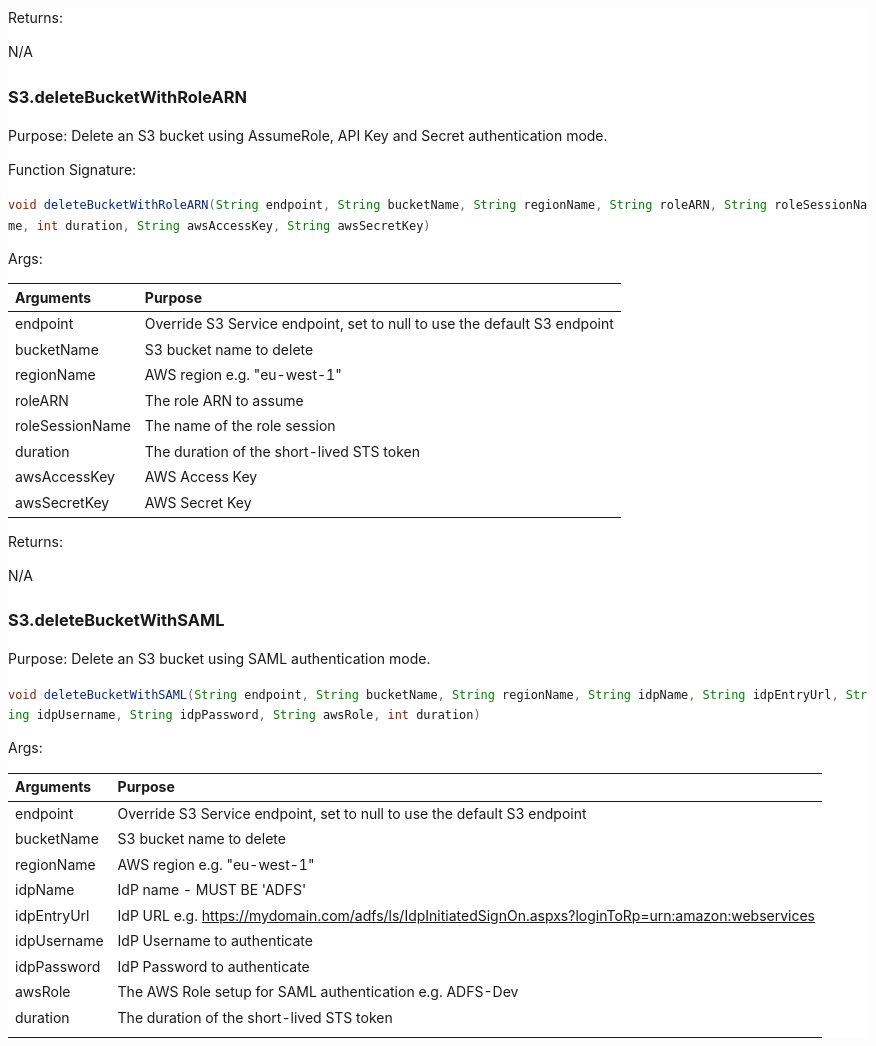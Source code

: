 Returns:

N/A

### S3.deleteBucketWithRoleARN

Purpose: Delete an S3 bucket using AssumeRole, API Key and Secret authentication mode.

Function Signature:

```java
void deleteBucketWithRoleARN(String endpoint, String bucketName, String regionName, String roleARN, String roleSessionName, int duration, String awsAccessKey, String awsSecretKey)
```
Args:

| Arguments       | Purpose                                                                  |
|:----------------|:-------------------------------------------------------------------------|
| endpoint        | Override S3 Service endpoint, set to null to use the default S3 endpoint |
| bucketName      | S3 bucket name to delete                                                 |
| regionName      | AWS region e.g. "eu-west-1"                                              |
| roleARN         | The role ARN to assume                                                   |
| roleSessionName | The name of the role session                                             |
| duration        | The duration of the short-lived STS token                                |
| awsAccessKey    | AWS Access Key                                                           |
| awsSecretKey    | AWS Secret Key                                                           |

Returns:

N/A

### S3.deleteBucketWithSAML

Purpose: Delete an S3 bucket using SAML authentication mode.

```java
void deleteBucketWithSAML(String endpoint, String bucketName, String regionName, String idpName, String idpEntryUrl, String idpUsername, String idpPassword, String awsRole, int duration)
```
Args:

| Arguments   | Purpose                                                                                             |
|:------------|:----------------------------------------------------------------------------------------------------|
| endpoint    | Override S3 Service endpoint, set to null to use the default S3 endpoint                            |
| bucketName  | S3 bucket name to delete                                                                            |
| regionName  | AWS region e.g. "eu-west-1"                                                                         |
| idpName     | IdP name - MUST BE 'ADFS'                                                                           |
| idpEntryUrl | IdP URL e.g. https://mydomain.com/adfs/ls/IdpInitiatedSignOn.aspxs?loginToRp=urn:amazon:webservices |
| idpUsername | IdP Username to authenticate                                                                        |
| idpPassword | IdP Password to authenticate                                                                        |
| awsRole     | The AWS Role setup for SAML authentication e.g. ADFS-Dev                                            |
| duration    | The duration of the short-lived STS token                                                           |
|             |                                                                                                     |
